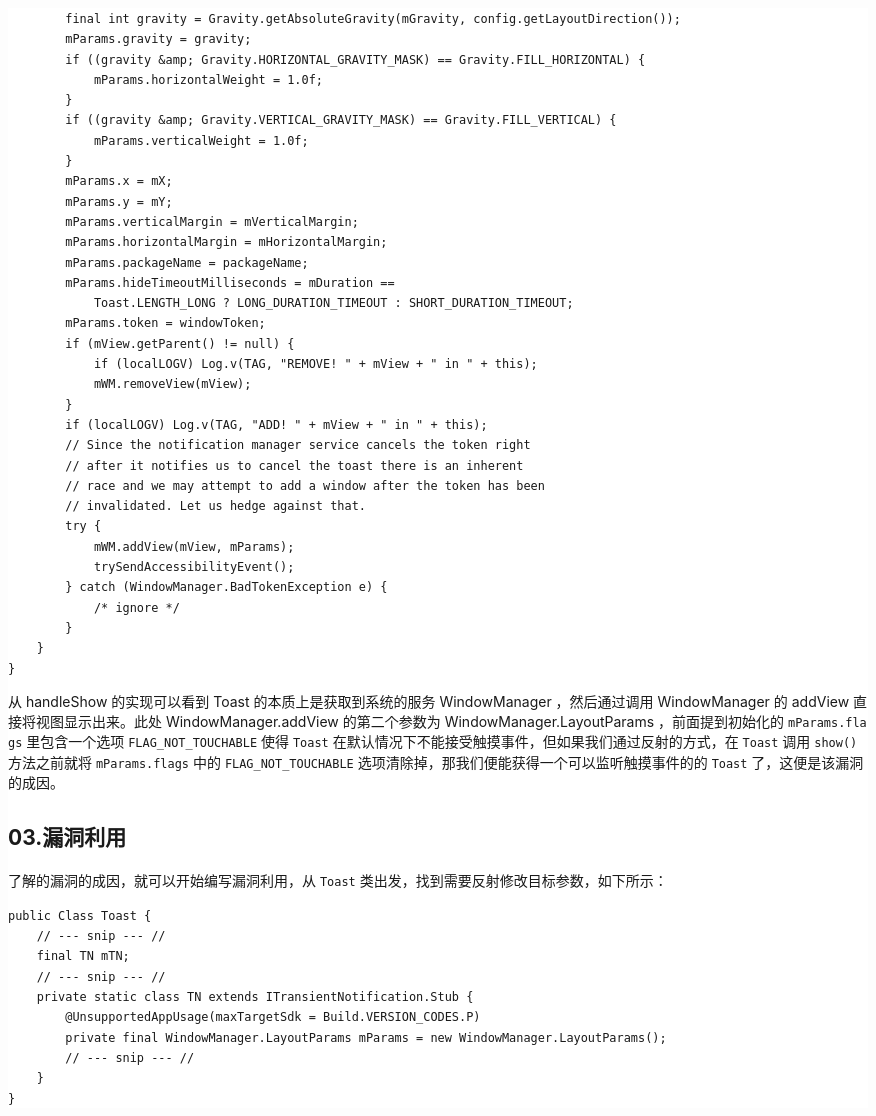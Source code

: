```
        final int gravity = Gravity.getAbsoluteGravity(mGravity, config.getLayoutDirection());
        mParams.gravity = gravity;
        if ((gravity &amp; Gravity.HORIZONTAL_GRAVITY_MASK) == Gravity.FILL_HORIZONTAL) {
            mParams.horizontalWeight = 1.0f;
        }
        if ((gravity &amp; Gravity.VERTICAL_GRAVITY_MASK) == Gravity.FILL_VERTICAL) {
            mParams.verticalWeight = 1.0f;
        }
        mParams.x = mX;
        mParams.y = mY;
        mParams.verticalMargin = mVerticalMargin;
        mParams.horizontalMargin = mHorizontalMargin;
        mParams.packageName = packageName;
        mParams.hideTimeoutMilliseconds = mDuration ==
            Toast.LENGTH_LONG ? LONG_DURATION_TIMEOUT : SHORT_DURATION_TIMEOUT;
        mParams.token = windowToken;
        if (mView.getParent() != null) {
            if (localLOGV) Log.v(TAG, "REMOVE! " + mView + " in " + this);
            mWM.removeView(mView);
        }
        if (localLOGV) Log.v(TAG, "ADD! " + mView + " in " + this);
        // Since the notification manager service cancels the token right
        // after it notifies us to cancel the toast there is an inherent
        // race and we may attempt to add a window after the token has been
        // invalidated. Let us hedge against that.
        try {
            mWM.addView(mView, mParams);
            trySendAccessibilityEvent();
        } catch (WindowManager.BadTokenException e) {
            /* ignore */
        }
    }
}
```

从 handleShow 的实现可以看到 Toast 的本质上是获取到系统的服务 WindowManager ，然后通过调用 WindowManager 的 addView 直接将视图显示出来。此处 WindowManager.addView 的第二个参数为 WindowManager.LayoutParams ，前面提到初始化的 `mParams.flags` 里包含一个选项 `FLAG_NOT_TOUCHABLE` 使得 `Toast` 在默认情况下不能接受触摸事件，但如果我们通过反射的方式，在 `Toast` 调用 `show()` 方法之前就将 `mParams.flags` 中的 `FLAG_NOT_TOUCHABLE` 选项清除掉，那我们便能获得一个可以监听触摸事件的的 `Toast` 了，这便是该漏洞的成因。



## 03.漏洞利用

了解的漏洞的成因，就可以开始编写漏洞利用，从 `Toast` 类出发，找到需要反射修改目标参数，如下所示：

```
public Class Toast {
    // --- snip --- //
    final TN mTN;
    // --- snip --- //
    private static class TN extends ITransientNotification.Stub {
        @UnsupportedAppUsage(maxTargetSdk = Build.VERSION_CODES.P)
        private final WindowManager.LayoutParams mParams = new WindowManager.LayoutParams();
        // --- snip --- //
    }
}
```
